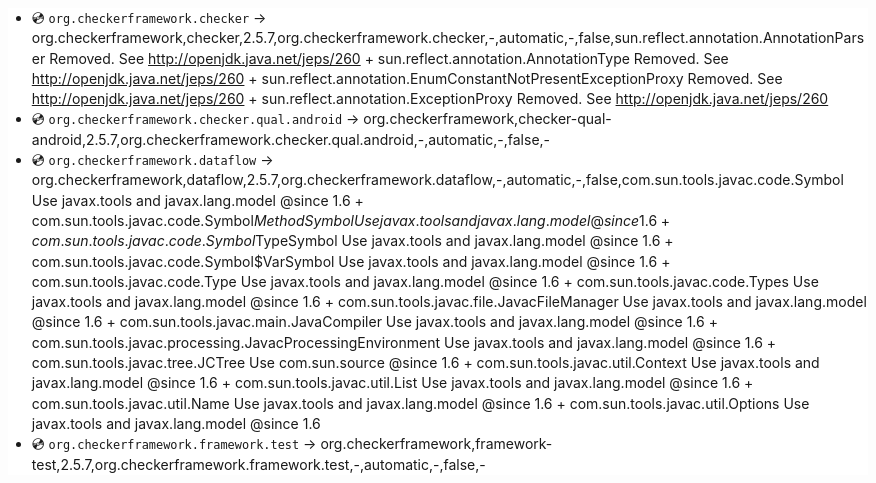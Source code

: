 - :cd: `org.checkerframework.checker` -> org.checkerframework,checker,2.5.7,org.checkerframework.checker,-,automatic,-,false,sun.reflect.annotation.AnnotationParser  Removed. See http://openjdk.java.net/jeps/260 + sun.reflect.annotation.AnnotationType    Removed. See http://openjdk.java.net/jeps/260 + sun.reflect.annotation.EnumConstantNotPresentExceptionProxy Removed. See http://openjdk.java.net/jeps/260 + sun.reflect.annotation.ExceptionProxy    Removed. See http://openjdk.java.net/jeps/260
- :cd: `org.checkerframework.checker.qual.android` -> org.checkerframework,checker-qual-android,2.5.7,org.checkerframework.checker.qual.android,-,automatic,-,false,-
- :cd: `org.checkerframework.dataflow` -> org.checkerframework,dataflow,2.5.7,org.checkerframework.dataflow,-,automatic,-,false,com.sun.tools.javac.code.Symbol          Use javax.tools and javax.lang.model @since 1.6 + com.sun.tools.javac.code.Symbol$MethodSymbol Use javax.tools and javax.lang.model @since 1.6 + com.sun.tools.javac.code.Symbol$TypeSymbol Use javax.tools and javax.lang.model @since 1.6 + com.sun.tools.javac.code.Symbol$VarSymbol Use javax.tools and javax.lang.model @since 1.6 + com.sun.tools.javac.code.Type            Use javax.tools and javax.lang.model @since 1.6 + com.sun.tools.javac.code.Types           Use javax.tools and javax.lang.model @since 1.6 + com.sun.tools.javac.file.JavacFileManager Use javax.tools and javax.lang.model @since 1.6 + com.sun.tools.javac.main.JavaCompiler    Use javax.tools and javax.lang.model @since 1.6 + com.sun.tools.javac.processing.JavacProcessingEnvironment Use javax.tools and javax.lang.model @since 1.6 + com.sun.tools.javac.tree.JCTree          Use com.sun.source @since 1.6 + com.sun.tools.javac.util.Context         Use javax.tools and javax.lang.model @since 1.6 + com.sun.tools.javac.util.List            Use javax.tools and javax.lang.model @since 1.6 + com.sun.tools.javac.util.Name            Use javax.tools and javax.lang.model @since 1.6 + com.sun.tools.javac.util.Options         Use javax.tools and javax.lang.model @since 1.6
- :cd: `org.checkerframework.framework.test` -> org.checkerframework,framework-test,2.5.7,org.checkerframework.framework.test,-,automatic,-,false,-
